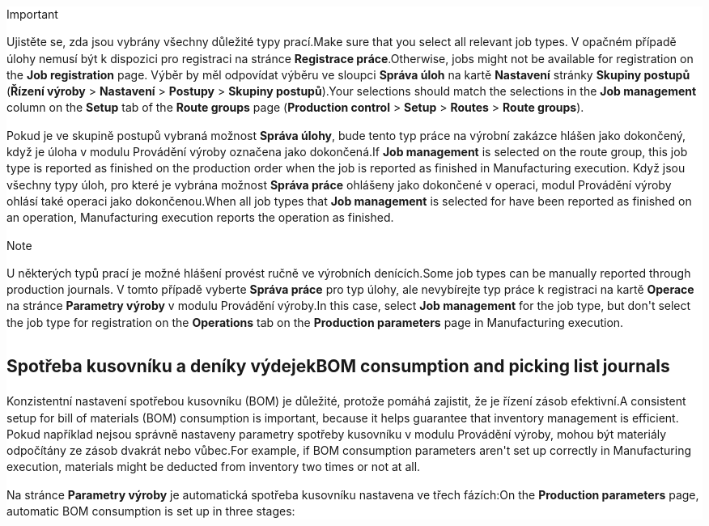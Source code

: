 > [!IMPORTANT]
> <span data-ttu-id="29b2f-123">Ujistěte se, zda jsou vybrány všechny důležité typy prací.</span><span class="sxs-lookup"><span data-stu-id="29b2f-123">Make sure that you select all relevant job types.</span></span> <span data-ttu-id="29b2f-124">V opačném případě úlohy nemusí být k dispozici pro registraci na stránce **Registrace práce**.</span><span class="sxs-lookup"><span data-stu-id="29b2f-124">Otherwise, jobs might not be available for registration on the **Job registration** page.</span></span> <span data-ttu-id="29b2f-125">Výběr by měl odpovídat výběru ve sloupci **Správa úloh** na kartě **Nastavení** stránky **Skupiny postupů** (**Řízení výroby** &gt; **Nastavení** &gt; **Postupy** &gt; **Skupiny postupů**).</span><span class="sxs-lookup"><span data-stu-id="29b2f-125">Your selections should match the selections in the **Job management** column on the **Setup** tab of the **Route groups** page (**Production control** &gt; **Setup** &gt; **Routes** &gt; **Route groups**).</span></span>

<span data-ttu-id="29b2f-126">Pokud je ve skupině postupů vybraná možnost **Správa úlohy**, bude tento typ práce na výrobní zakázce hlášen jako dokončený, když je úloha v modulu Provádění výroby označena jako dokončená.</span><span class="sxs-lookup"><span data-stu-id="29b2f-126">If **Job management** is selected on the route group, this job type is reported as finished on the production order when the job is reported as finished in Manufacturing execution.</span></span> <span data-ttu-id="29b2f-127">Když jsou všechny typy úloh, pro které je vybrána možnost **Správa práce** ohlášeny jako dokončené v operaci, modul Provádění výroby ohlásí také operaci jako dokončenou.</span><span class="sxs-lookup"><span data-stu-id="29b2f-127">When all job types that **Job management** is selected for have been reported as finished on an operation, Manufacturing execution reports the operation as finished.</span></span>

> [!NOTE]
> <span data-ttu-id="29b2f-128">U některých typů prací je možné hlášení provést ručně ve výrobních denících.</span><span class="sxs-lookup"><span data-stu-id="29b2f-128">Some job types can be manually reported through production journals.</span></span> <span data-ttu-id="29b2f-129">V tomto případě vyberte **Správa práce** pro typ úlohy, ale nevybírejte typ práce k registraci na kartě **Operace** na stránce **Parametry výroby** v modulu Provádění výroby.</span><span class="sxs-lookup"><span data-stu-id="29b2f-129">In this case, select **Job management** for the job type, but don't select the job type for registration on the **Operations** tab on the **Production parameters** page in Manufacturing execution.</span></span>

## <a name="bom-consumption-and-picking-list-journals"></a><span data-ttu-id="29b2f-130">Spotřeba kusovníku a deníky výdejek</span><span class="sxs-lookup"><span data-stu-id="29b2f-130">BOM consumption and picking list journals</span></span>
<span data-ttu-id="29b2f-131">Konzistentní nastavení spotřebou kusovníku (BOM) je důležité, protože pomáhá zajistit, že je řízení zásob efektivní.</span><span class="sxs-lookup"><span data-stu-id="29b2f-131">A consistent setup for bill of materials (BOM) consumption is important, because it helps guarantee that inventory management is efficient.</span></span> <span data-ttu-id="29b2f-132">Pokud například nejsou správně nastaveny parametry spotřeby kusovníku v modulu Provádění výroby, mohou být materiály odpočítány ze zásob dvakrát nebo vůbec.</span><span class="sxs-lookup"><span data-stu-id="29b2f-132">For example, if BOM consumption parameters aren't set up correctly in Manufacturing execution, materials might be deducted from inventory two times or not at all.</span></span>

<span data-ttu-id="29b2f-133">Na stránce **Parametry výroby** je automatická spotřeba kusovníku nastavena ve třech fázích:</span><span class="sxs-lookup"><span data-stu-id="29b2f-133">On the **Production parameters** page, automatic BOM consumption is set up in three stages:</span></span>
